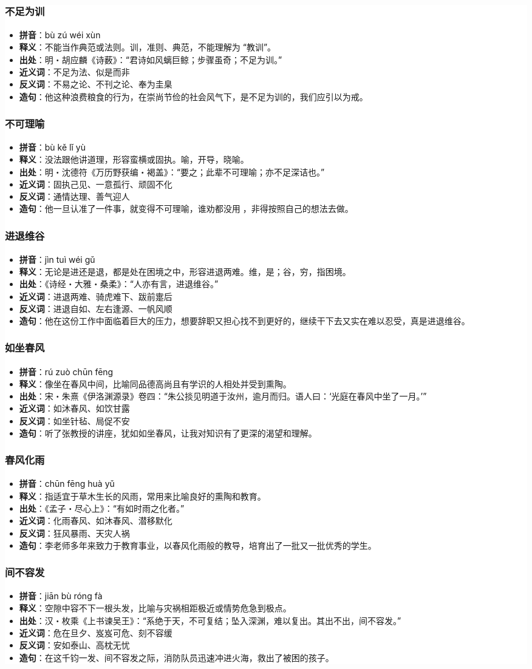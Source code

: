 ### 不足为训

- **拼音**：bù zú wéi xùn
- **释义**：不能当作典范或法则。训，准则、典范，不能理解为 “教训”。
- **出处**：明・胡应麟《诗薮》：“君诗如风螭巨鲸；步骤虽奇；不足为训。”
- **近义词**：不足为法、似是而非
- **反义词**：不易之论、不刊之论、奉为圭臬
- **造句**：他这种浪费粮食的行为，在崇尚节俭的社会风气下，是不足为训的，我们应引以为戒。

### 不可理喻

- **拼音**：bù kě lǐ yù
- **释义**：没法跟他讲道理，形容蛮横或固执。喻，开导，晓喻。
- **出处**：明・沈德符《万历野获编・褐盖》：“要之；此辈不可理喻；亦不足深诘也。”
- **近义词**：固执己见、一意孤行、顽固不化
- **反义词**：通情达理、善气迎人
- **造句**：他一旦认准了一件事，就变得不可理喻，谁劝都没用 ，非得按照自己的想法去做。

### 进退维谷

- **拼音**：jìn tuì wéi gǔ
- **释义**：无论是进还是退，都是处在困境之中，形容进退两难。维，是；谷，穷，指困境。
- **出处**：《诗经・大雅・桑柔》：“人亦有言，进退维谷。”
- **近义词**：进退两难、骑虎难下、跋前疐后
- **反义词**：进退自如、左右逢源、一帆风顺
- **造句**：他在这份工作中面临着巨大的压力，想要辞职又担心找不到更好的，继续干下去又实在难以忍受，真是进退维谷。

### 如坐春风

- **拼音**：rú zuò chūn fēng
- **释义**：像坐在春风中间，比喻同品德高尚且有学识的人相处并受到熏陶。
- **出处**：宋・朱熹《伊洛渊源录》卷四：“朱公掞见明道于汝州，逾月而归。语人曰：‘光庭在春风中坐了一月。’”
- **近义词**：如沐春风、如饮甘露
- **反义词**：如坐针毡、局促不安
- **造句**：听了张教授的讲座，犹如如坐春风，让我对知识有了更深的渴望和理解。

### 春风化雨

- **拼音**：chūn fēng huà yǔ
- **释义**：指适宜于草木生长的风雨，常用来比喻良好的熏陶和教育。
- **出处**：《孟子・尽心上》：“有如时雨之化者。”
- **近义词**：化雨春风、如沐春风、潜移默化
- **反义词**：狂风暴雨、天灾人祸
- **造句**：李老师多年来致力于教育事业，以春风化雨般的教导，培育出了一批又一批优秀的学生。

### 间不容发

- **拼音**：jiān bù róng fà
- **释义**：空隙中容不下一根头发，比喻与灾祸相距极近或情势危急到极点。
- **出处**：汉・枚乘《上书谏吴王》：“系绝于天，不可复结；坠入深渊，难以复出。其出不出，间不容发。”
- **近义词**：危在旦夕、岌岌可危、刻不容缓
- **反义词**：安如泰山、高枕无忧
- **造句**：在这千钧一发、间不容发之际，消防队员迅速冲进火海，救出了被困的孩子。
